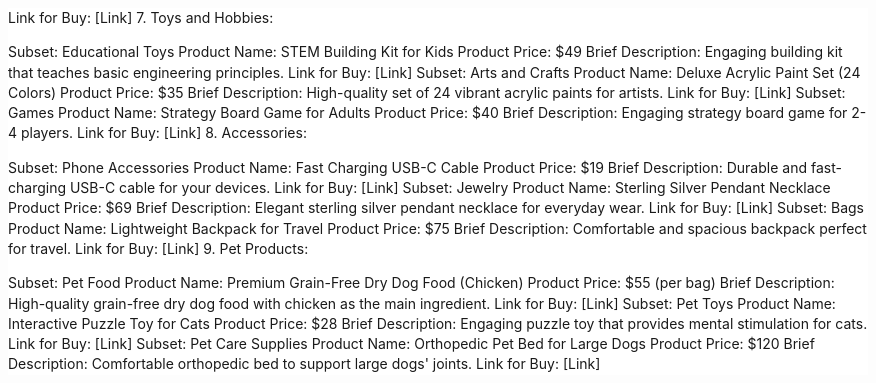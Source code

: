 Link for Buy: [Link]
7. Toys and Hobbies:

Subset: Educational Toys
Product Name: STEM Building Kit for Kids
Product Price: $49
Brief Description: Engaging building kit that teaches basic engineering principles.
Link for Buy: [Link]
Subset: Arts and Crafts
Product Name: Deluxe Acrylic Paint Set (24 Colors)
Product Price: $35
Brief Description: High-quality set of 24 vibrant acrylic paints for artists.
Link for Buy: [Link]
Subset: Games
Product Name: Strategy Board Game for Adults
Product Price: $40
Brief Description: Engaging strategy board game for 2-4 players.
Link for Buy: [Link]
8. Accessories:

Subset: Phone Accessories
Product Name: Fast Charging USB-C Cable
Product Price: $19
Brief Description: Durable and fast-charging USB-C cable for your devices.
Link for Buy: [Link]
Subset: Jewelry
Product Name: Sterling Silver Pendant Necklace
Product Price: $69
Brief Description: Elegant sterling silver pendant necklace for everyday wear.
Link for Buy: [Link]
Subset: Bags
Product Name: Lightweight Backpack for Travel
Product Price: $75
Brief Description: Comfortable and spacious backpack perfect for travel.
Link for Buy: [Link]
9. Pet Products:

Subset: Pet Food
Product Name: Premium Grain-Free Dry Dog Food (Chicken)
Product Price: $55 (per bag)
Brief Description: High-quality grain-free dry dog food with chicken as the main ingredient.
Link for Buy: [Link]
Subset: Pet Toys
Product Name: Interactive Puzzle Toy for Cats
Product Price: $28
Brief Description: Engaging puzzle toy that provides mental stimulation for cats.
Link for Buy: [Link]
Subset: Pet Care Supplies
Product Name: Orthopedic Pet Bed for Large Dogs
Product Price: $120
Brief Description: Comfortable orthopedic bed to support large dogs' joints.
Link for Buy: [Link]
